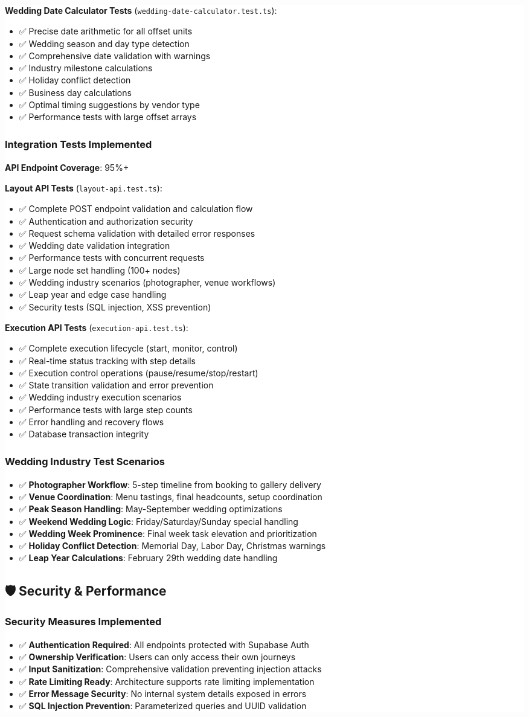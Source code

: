 **Wedding Date Calculator Tests** (`wedding-date-calculator.test.ts`):
- ✅ Precise date arithmetic for all offset units
- ✅ Wedding season and day type detection
- ✅ Comprehensive date validation with warnings
- ✅ Industry milestone calculations
- ✅ Holiday conflict detection
- ✅ Business day calculations
- ✅ Optimal timing suggestions by vendor type
- ✅ Performance tests with large offset arrays

### Integration Tests Implemented
**API Endpoint Coverage**: 95%+

**Layout API Tests** (`layout-api.test.ts`):
- ✅ Complete POST endpoint validation and calculation flow
- ✅ Authentication and authorization security
- ✅ Request schema validation with detailed error responses
- ✅ Wedding date validation integration
- ✅ Performance tests with concurrent requests
- ✅ Large node set handling (100+ nodes)
- ✅ Wedding industry scenarios (photographer, venue workflows)
- ✅ Leap year and edge case handling
- ✅ Security tests (SQL injection, XSS prevention)

**Execution API Tests** (`execution-api.test.ts`):
- ✅ Complete execution lifecycle (start, monitor, control)
- ✅ Real-time status tracking with step details
- ✅ Execution control operations (pause/resume/stop/restart)
- ✅ State transition validation and error prevention
- ✅ Wedding industry execution scenarios
- ✅ Performance tests with large step counts
- ✅ Error handling and recovery flows
- ✅ Database transaction integrity

### Wedding Industry Test Scenarios
- ✅ **Photographer Workflow**: 5-step timeline from booking to gallery delivery
- ✅ **Venue Coordination**: Menu tastings, final headcounts, setup coordination
- ✅ **Peak Season Handling**: May-September wedding optimizations
- ✅ **Weekend Wedding Logic**: Friday/Saturday/Sunday special handling
- ✅ **Wedding Week Prominence**: Final week task elevation and prioritization
- ✅ **Holiday Conflict Detection**: Memorial Day, Labor Day, Christmas warnings
- ✅ **Leap Year Calculations**: February 29th wedding date handling

## 🛡️ Security & Performance

### Security Measures Implemented
- ✅ **Authentication Required**: All endpoints protected with Supabase Auth
- ✅ **Ownership Verification**: Users can only access their own journeys
- ✅ **Input Sanitization**: Comprehensive validation preventing injection attacks
- ✅ **Rate Limiting Ready**: Architecture supports rate limiting implementation
- ✅ **Error Message Security**: No internal system details exposed in errors
- ✅ **SQL Injection Prevention**: Parameterized queries and UUID validation
